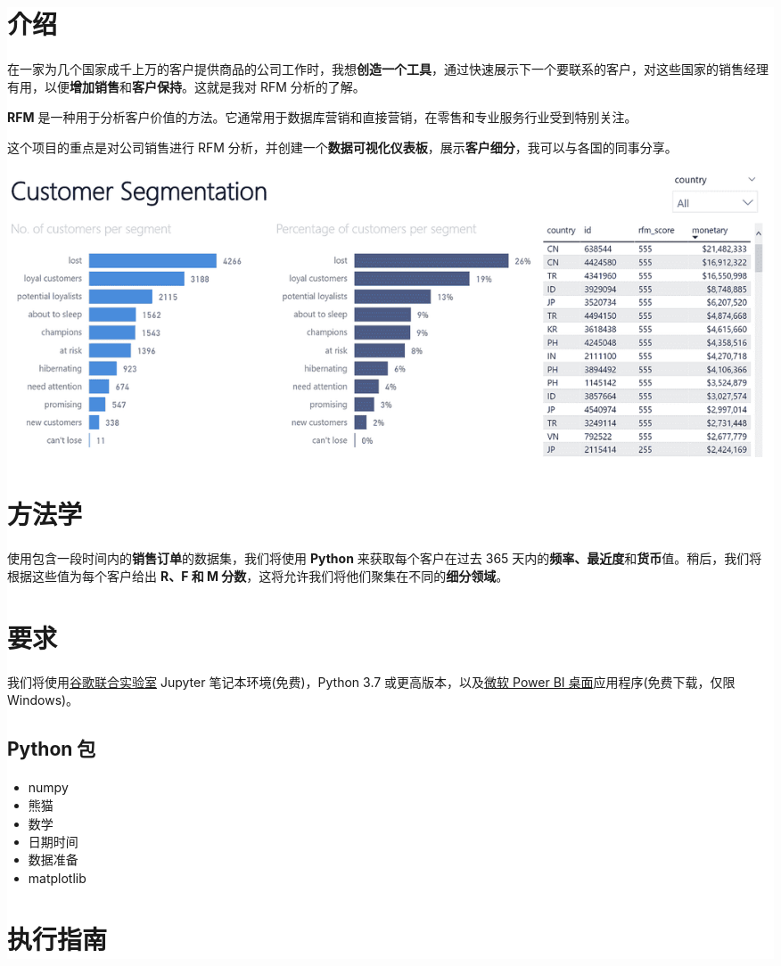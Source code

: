 # 介绍

在一家为几个国家成千上万的客户提供商品的公司工作时，我想**创造一个工具**，通过快速展示下一个要联系的客户，对这些国家的销售经理有用，以便**增加销售**和**客户保持**。这就是我对 RFM 分析的了解。

**RFM** 是一种用于分析客户价值的方法。它通常用于数据库营销和直接营销，在零售和专业服务行业受到特别关注。

这个项目的重点是对公司销售进行 RFM 分析，并创建一个**数据可视化仪表板**，展示**客户细分**，我可以与各国的同事分享。

![](img/f6fbcd93b8d60a49ad023fb32c5ec23d.png)

# 方法学

使用包含一段时间内的**销售订单**的数据集，我们将使用 **Python** 来获取每个客户在过去 365 天内的**频率、最近度**和**货币**值。稍后，我们将根据这些值为每个客户给出 **R、F 和 M 分数**，这将允许我们将他们聚集在不同的**细分领域**。

# 要求

我们将使用[谷歌联合实验室](https://colab.research.google.com/) Jupyter 笔记本环境(免费)，Python 3.7 或更高版本，以及[微软 Power BI 桌面](https://powerbi.microsoft.com/en-us/downloads/)应用程序(免费下载，仅限 Windows)。

## Python 包

*   numpy
*   熊猫
*   数学
*   日期时间
*   数据准备
*   matplotlib

# 执行指南
